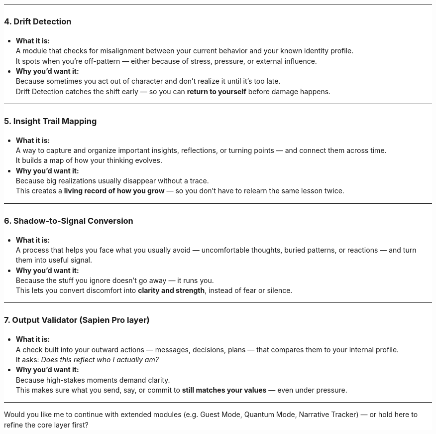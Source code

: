 * * *

### **4\. Drift Detection**

*   **What it is:**  
    A module that checks for misalignment between your current behavior and your known identity profile.  
    It spots when you’re off-pattern — either because of stress, pressure, or external influence.
*   **Why you’d want it:**  
    Because sometimes you act out of character and don’t realize it until it’s too late.  
    Drift Detection catches the shift early — so you can **return to yourself** before damage happens.

* * *

### **5\. Insight Trail Mapping**

*   **What it is:**  
    A way to capture and organize important insights, reflections, or turning points — and connect them across time.  
    It builds a map of how your thinking evolves.
*   **Why you’d want it:**  
    Because big realizations usually disappear without a trace.  
    This creates a **living record of how you grow** — so you don’t have to relearn the same lesson twice.

* * *

### **6\. Shadow-to-Signal Conversion**

*   **What it is:**  
    A process that helps you face what you usually avoid — uncomfortable thoughts, buried patterns, or reactions — and turn them into useful signal.
*   **Why you’d want it:**  
    Because the stuff you ignore doesn’t go away — it runs you.  
    This lets you convert discomfort into **clarity and strength**, instead of fear or silence.

* * *

### **7\. Output Validator (Sapien Pro layer)**

*   **What it is:**  
    A check built into your outward actions — messages, decisions, plans — that compares them to your internal profile.  
    It asks: _Does this reflect who I actually am?_
*   **Why you’d want it:**  
    Because high-stakes moments demand clarity.  
    This makes sure what you send, say, or commit to **still matches your values** — even under pressure.

* * *

Would you like me to continue with extended modules (e.g. Guest Mode, Quantum Mode, Narrative Tracker) — or hold here to refine the core layer first?

